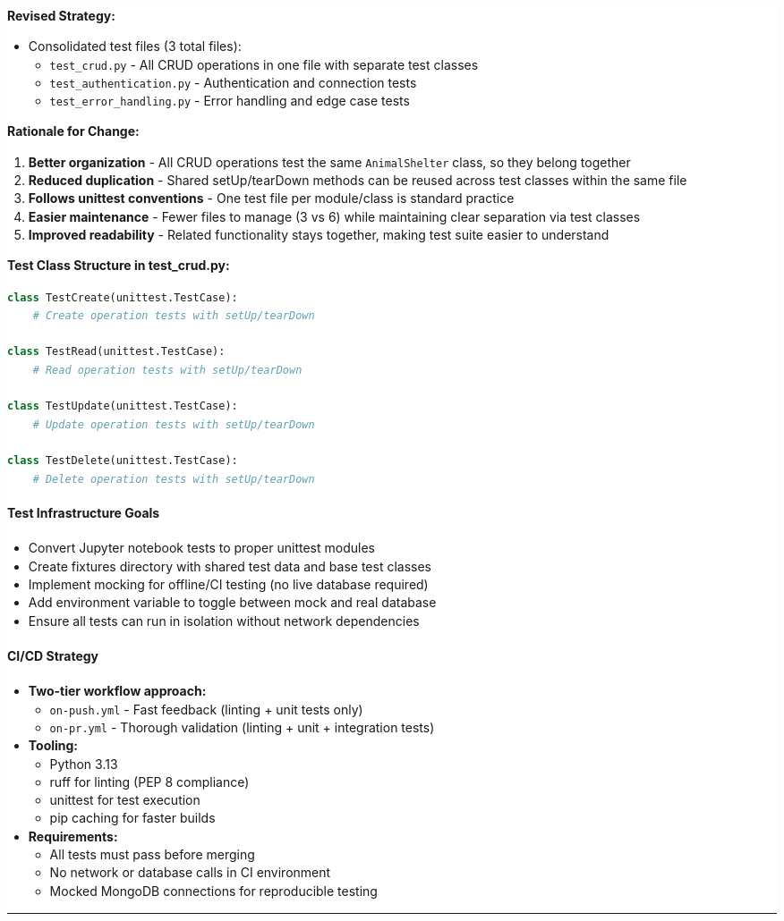 **Revised Strategy:**
- Consolidated test files (3 total files):
  - `test_crud.py` - All CRUD operations in one file with separate test classes
  - `test_authentication.py` - Authentication and connection tests
  - `test_error_handling.py` - Error handling and edge case tests

**Rationale for Change:**
1. **Better organization** - All CRUD operations test the same `AnimalShelter` class, so they belong together
2. **Reduced duplication** - Shared setUp/tearDown methods can be reused across test classes within the same file
3. **Follows unittest conventions** - One test file per module/class is standard practice
4. **Easier maintenance** - Fewer files to manage (3 vs 6) while maintaining clear separation via test classes
5. **Improved readability** - Related functionality stays together, making test suite easier to understand

**Test Class Structure in test_crud.py:**
```python
class TestCreate(unittest.TestCase):
    # Create operation tests with setUp/tearDown

class TestRead(unittest.TestCase):
    # Read operation tests with setUp/tearDown

class TestUpdate(unittest.TestCase):
    # Update operation tests with setUp/tearDown

class TestDelete(unittest.TestCase):
    # Delete operation tests with setUp/tearDown
```

#### Test Infrastructure Goals
- Convert Jupyter notebook tests to proper unittest modules
- Create fixtures directory with shared test data and base test classes
- Implement mocking for offline/CI testing (no live database required)
- Add environment variable to toggle between mock and real database
- Ensure all tests can run in isolation without network dependencies

#### CI/CD Strategy
- **Two-tier workflow approach:**
  - `on-push.yml` - Fast feedback (linting + unit tests only)
  - `on-pr.yml` - Thorough validation (linting + unit + integration tests)
- **Tooling:**
  - Python 3.13
  - ruff for linting (PEP 8 compliance)
  - unittest for test execution
  - pip caching for faster builds
- **Requirements:**
  - All tests must pass before merging
  - No network or database calls in CI environment
  - Mocked MongoDB connections for reproducible testing

---